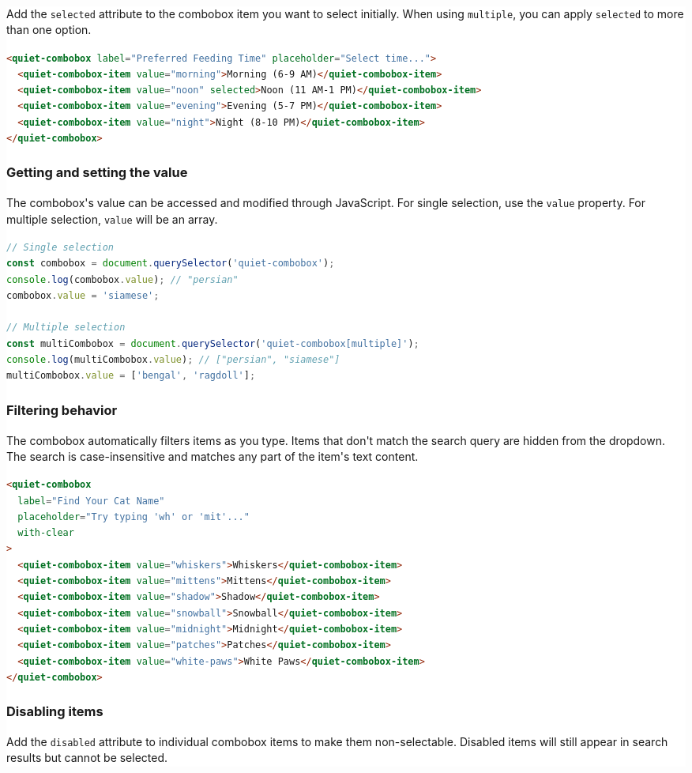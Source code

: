 Add the `selected` attribute to the combobox item you want to select initially. When using `multiple`, you can apply `selected` to more than one option.

```html {.example}
<quiet-combobox label="Preferred Feeding Time" placeholder="Select time...">
  <quiet-combobox-item value="morning">Morning (6-9 AM)</quiet-combobox-item>
  <quiet-combobox-item value="noon" selected>Noon (11 AM-1 PM)</quiet-combobox-item>
  <quiet-combobox-item value="evening">Evening (5-7 PM)</quiet-combobox-item>
  <quiet-combobox-item value="night">Night (8-10 PM)</quiet-combobox-item>
</quiet-combobox>
```

### Getting and setting the value

The combobox's value can be accessed and modified through JavaScript. For single selection, use the `value` property. For multiple selection, `value` will be an array.

```js
// Single selection
const combobox = document.querySelector('quiet-combobox');
console.log(combobox.value); // "persian"
combobox.value = 'siamese';

// Multiple selection
const multiCombobox = document.querySelector('quiet-combobox[multiple]');
console.log(multiCombobox.value); // ["persian", "siamese"]
multiCombobox.value = ['bengal', 'ragdoll'];
```

### Filtering behavior

The combobox automatically filters items as you type. Items that don't match the search query are hidden from the dropdown. The search is case-insensitive and matches any part of the item's text content.

```html {.example}
<quiet-combobox 
  label="Find Your Cat Name" 
  placeholder="Try typing 'wh' or 'mit'..."
  with-clear
>
  <quiet-combobox-item value="whiskers">Whiskers</quiet-combobox-item>
  <quiet-combobox-item value="mittens">Mittens</quiet-combobox-item>
  <quiet-combobox-item value="shadow">Shadow</quiet-combobox-item>
  <quiet-combobox-item value="snowball">Snowball</quiet-combobox-item>
  <quiet-combobox-item value="midnight">Midnight</quiet-combobox-item>
  <quiet-combobox-item value="patches">Patches</quiet-combobox-item>
  <quiet-combobox-item value="white-paws">White Paws</quiet-combobox-item>
</quiet-combobox>
```

### Disabling items

Add the `disabled` attribute to individual combobox items to make them non-selectable. Disabled items will still appear in search results but cannot be selected.
